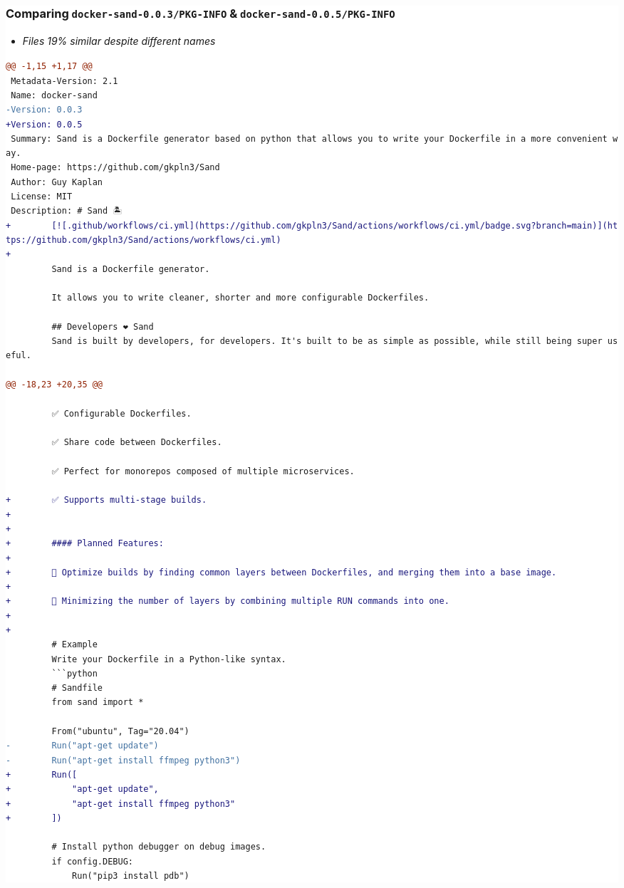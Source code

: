 ### Comparing `docker-sand-0.0.3/PKG-INFO` & `docker-sand-0.0.5/PKG-INFO`

 * *Files 19% similar despite different names*

```diff
@@ -1,15 +1,17 @@
 Metadata-Version: 2.1
 Name: docker-sand
-Version: 0.0.3
+Version: 0.0.5
 Summary: Sand is a Dockerfile generator based on python that allows you to write your Dockerfile in a more convenient way.
 Home-page: https://github.com/gkpln3/Sand
 Author: Guy Kaplan
 License: MIT
 Description: # Sand 🏝
+        [![.github/workflows/ci.yml](https://github.com/gkpln3/Sand/actions/workflows/ci.yml/badge.svg?branch=main)](https://github.com/gkpln3/Sand/actions/workflows/ci.yml)
+        
         Sand is a Dockerfile generator.
         
         It allows you to write cleaner, shorter and more configurable Dockerfiles.
         
         ## Developers ❤️ Sand
         Sand is built by developers, for developers. It's built to be as simple as possible, while still being super useful.
         
@@ -18,23 +20,35 @@
         
         ✅ Configurable Dockerfiles. 
         
         ✅ Share code between Dockerfiles.
         
         ✅ Perfect for monorepos composed of multiple microservices.
         
+        ✅ Supports multi-stage builds.
+        
+        
+        #### Planned Features:
+            
+        🔘 Optimize builds by finding common layers between Dockerfiles, and merging them into a base image.
+        
+        🔘 Minimizing the number of layers by combining multiple RUN commands into one.    
+        
+        
         # Example
         Write your Dockerfile in a Python-like syntax.
         ```python
         # Sandfile
         from sand import *
         
         From("ubuntu", Tag="20.04")
-        Run("apt-get update")
-        Run("apt-get install ffmpeg python3")
+        Run([
+            "apt-get update",
+            "apt-get install ffmpeg python3"
+        ])
         
         # Install python debugger on debug images.
         if config.DEBUG:
             Run("pip3 install pdb")
```